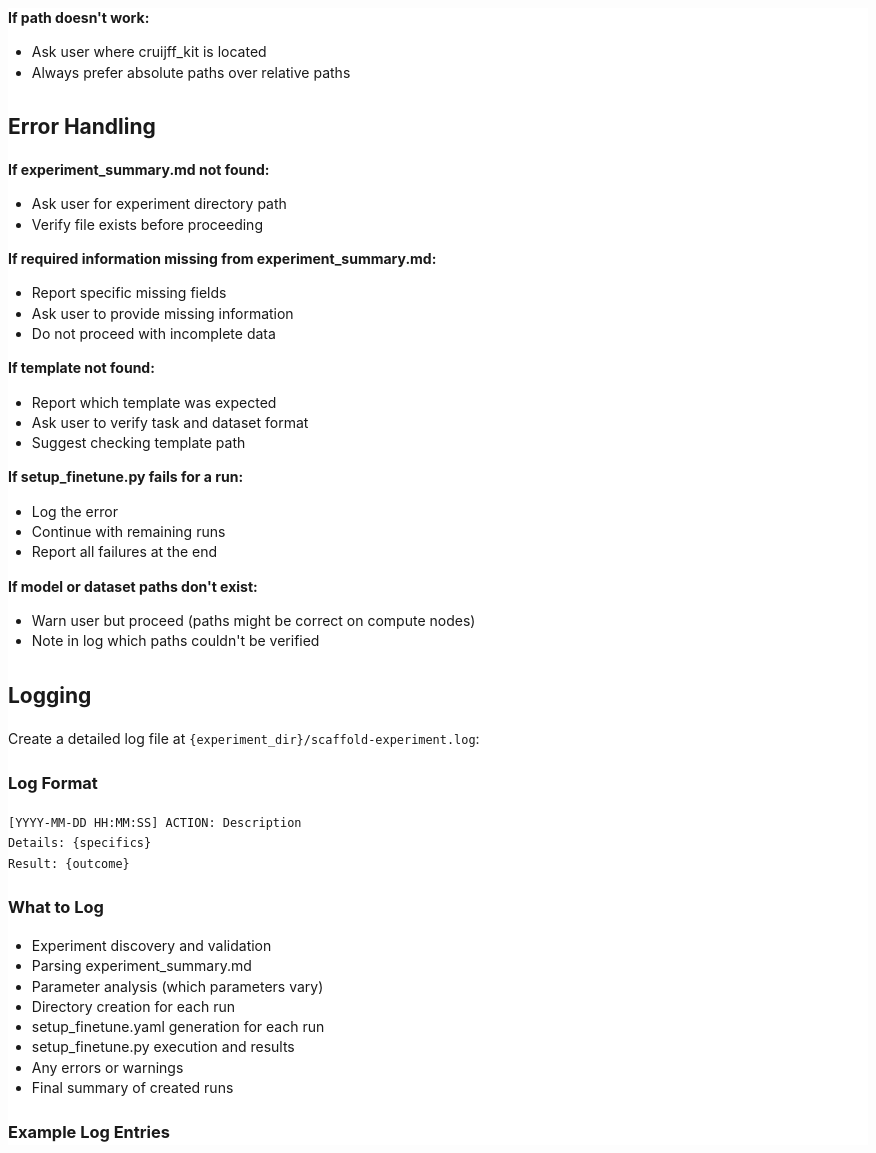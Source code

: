 **If path doesn't work:**
- Ask user where cruijff_kit is located
- Always prefer absolute paths over relative paths

## Error Handling

**If experiment_summary.md not found:**
- Ask user for experiment directory path
- Verify file exists before proceeding

**If required information missing from experiment_summary.md:**
- Report specific missing fields
- Ask user to provide missing information
- Do not proceed with incomplete data

**If template not found:**
- Report which template was expected
- Ask user to verify task and dataset format
- Suggest checking template path

**If setup_finetune.py fails for a run:**
- Log the error
- Continue with remaining runs
- Report all failures at the end

**If model or dataset paths don't exist:**
- Warn user but proceed (paths might be correct on compute nodes)
- Note in log which paths couldn't be verified

## Logging

Create a detailed log file at `{experiment_dir}/scaffold-experiment.log`:

### Log Format

```
[YYYY-MM-DD HH:MM:SS] ACTION: Description
Details: {specifics}
Result: {outcome}

```

### What to Log

- Experiment discovery and validation
- Parsing experiment_summary.md
- Parameter analysis (which parameters vary)
- Directory creation for each run
- setup_finetune.yaml generation for each run
- setup_finetune.py execution and results
- Any errors or warnings
- Final summary of created runs

### Example Log Entries
